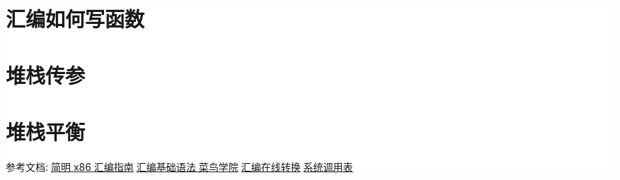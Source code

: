 # 汇编如何写函数

# 堆栈传参

# 堆栈平衡

参考文档:
[简明 x86 汇编指南](https://arthurchiao.art/blog/x86-asm-guide-zh/)
[汇编基础语法 菜鸟学院](https://cainiaoya.com/assemblylanguage/assembly-language-jiaocheng.html)
[汇编在线转换](https://cppinsights.io/)
[系统调用表](https://chromium.googlesource.com/chromiumos/docs/+/master/constants/syscalls.md#x86-32_bit)
